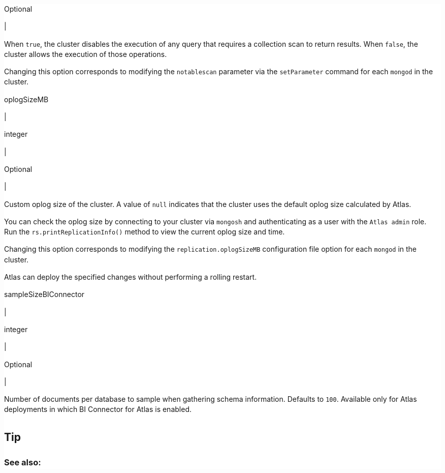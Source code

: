 Optional

|

When `true`, the cluster disables the execution of any query that requires a
collection scan to return results. When `false`, the cluster allows the
execution of those operations.

Changing this option corresponds to modifying the `notablescan` parameter via
the `setParameter` command for each `mongod` in the cluster.  
  
oplogSizeMB

|

integer

|

Optional

|

Custom oplog size of the cluster. A value of `null` indicates that the cluster
uses the default oplog size calculated by Atlas.

You can check the oplog size by connecting to your cluster via `mongosh` and
authenticating as a user with the `Atlas admin` role. Run the
`rs.printReplicationInfo()` method to view the current oplog size and time.

Changing this option corresponds to modifying the `replication.oplogSizeMB`
configuration file option for each `mongod` in the cluster.

Atlas can deploy the specified changes without performing a rolling restart.  
  
sampleSizeBIConnector

|

integer

|

Optional

|

Number of documents per database to sample when gathering schema information.
Defaults to `100`. Available only for Atlas deployments in which BI Connector
for Atlas is enabled.

## Tip

### See also:
